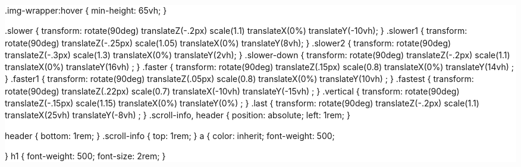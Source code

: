 .img-wrapper:hover {
 min-height: 65vh;
}

.slower {
  transform: rotate(90deg) translateZ(-.2px) scale(1.1) translateX(0%) translateY(-10vh);
}
.slower1 {
  transform: rotate(90deg) translateZ(-.25px) scale(1.05) translateX(0%) translateY(8vh);
}
.slower2 {
  transform: rotate(90deg) translateZ(-.3px) scale(1.3) translateX(0%) translateY(2vh);
}
.slower-down {
  transform: rotate(90deg) translateZ(-.2px) scale(1.1) translateX(0%) translateY(16vh) ;
}
.faster {
  transform: rotate(90deg) translateZ(.15px) scale(0.8) translateX(0%) translateY(14vh) ;
}
.faster1 {
  transform: rotate(90deg) translateZ(.05px) scale(0.8) translateX(0%) translateY(10vh) ;
}
.fastest {
  transform: rotate(90deg) translateZ(.22px) scale(0.7) translateX(-10vh) translateY(-15vh) ;
}
.vertical {
   transform: rotate(90deg) translateZ(-.15px) scale(1.15) translateX(0%) translateY(0%) ;
}
.last {
  transform: rotate(90deg) translateZ(-.2px) scale(1.1) translateX(25vh) translateY(-8vh) ;
}
.scroll-info, header {
  position: absolute;
  left: 1rem;
}


header {
  bottom: 1rem;
}
.scroll-info {
  top: 1rem;
}
a {
  color: inherit;
  font-weight: 500;
  
}
h1 {
  font-weight: 500;
  font-size: 2rem;
}
